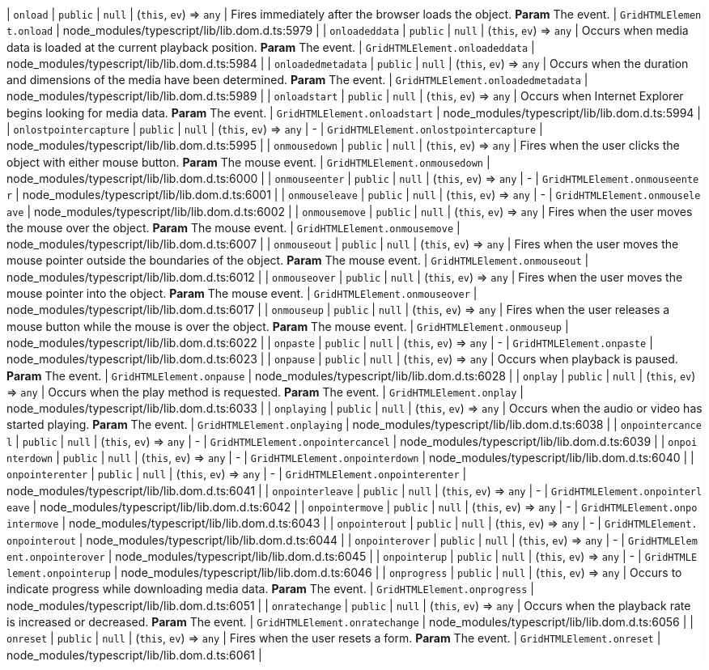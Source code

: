 | <a id="onload"></a> `onload` | `public` | `null` \| (`this`, `ev`) => `any` | Fires immediately after the browser loads the object. **Param** The event. | `GridHTMLElement.onload` | node\_modules/typescript/lib/lib.dom.d.ts:5979 |
| <a id="onloadeddata"></a> `onloadeddata` | `public` | `null` \| (`this`, `ev`) => `any` | Occurs when media data is loaded at the current playback position. **Param** The event. | `GridHTMLElement.onloadeddata` | node\_modules/typescript/lib/lib.dom.d.ts:5984 |
| <a id="onloadedmetadata"></a> `onloadedmetadata` | `public` | `null` \| (`this`, `ev`) => `any` | Occurs when the duration and dimensions of the media have been determined. **Param** The event. | `GridHTMLElement.onloadedmetadata` | node\_modules/typescript/lib/lib.dom.d.ts:5989 |
| <a id="onloadstart"></a> `onloadstart` | `public` | `null` \| (`this`, `ev`) => `any` | Occurs when Internet Explorer begins looking for media data. **Param** The event. | `GridHTMLElement.onloadstart` | node\_modules/typescript/lib/lib.dom.d.ts:5994 |
| <a id="onlostpointercapture"></a> `onlostpointercapture` | `public` | `null` \| (`this`, `ev`) => `any` | - | `GridHTMLElement.onlostpointercapture` | node\_modules/typescript/lib/lib.dom.d.ts:5995 |
| <a id="onmousedown"></a> `onmousedown` | `public` | `null` \| (`this`, `ev`) => `any` | Fires when the user clicks the object with either mouse button. **Param** The mouse event. | `GridHTMLElement.onmousedown` | node\_modules/typescript/lib/lib.dom.d.ts:6000 |
| <a id="onmouseenter"></a> `onmouseenter` | `public` | `null` \| (`this`, `ev`) => `any` | - | `GridHTMLElement.onmouseenter` | node\_modules/typescript/lib/lib.dom.d.ts:6001 |
| <a id="onmouseleave"></a> `onmouseleave` | `public` | `null` \| (`this`, `ev`) => `any` | - | `GridHTMLElement.onmouseleave` | node\_modules/typescript/lib/lib.dom.d.ts:6002 |
| <a id="onmousemove"></a> `onmousemove` | `public` | `null` \| (`this`, `ev`) => `any` | Fires when the user moves the mouse over the object. **Param** The mouse event. | `GridHTMLElement.onmousemove` | node\_modules/typescript/lib/lib.dom.d.ts:6007 |
| <a id="onmouseout"></a> `onmouseout` | `public` | `null` \| (`this`, `ev`) => `any` | Fires when the user moves the mouse pointer outside the boundaries of the object. **Param** The mouse event. | `GridHTMLElement.onmouseout` | node\_modules/typescript/lib/lib.dom.d.ts:6012 |
| <a id="onmouseover"></a> `onmouseover` | `public` | `null` \| (`this`, `ev`) => `any` | Fires when the user moves the mouse pointer into the object. **Param** The mouse event. | `GridHTMLElement.onmouseover` | node\_modules/typescript/lib/lib.dom.d.ts:6017 |
| <a id="onmouseup"></a> `onmouseup` | `public` | `null` \| (`this`, `ev`) => `any` | Fires when the user releases a mouse button while the mouse is over the object. **Param** The mouse event. | `GridHTMLElement.onmouseup` | node\_modules/typescript/lib/lib.dom.d.ts:6022 |
| <a id="onpaste"></a> `onpaste` | `public` | `null` \| (`this`, `ev`) => `any` | - | `GridHTMLElement.onpaste` | node\_modules/typescript/lib/lib.dom.d.ts:6023 |
| <a id="onpause"></a> `onpause` | `public` | `null` \| (`this`, `ev`) => `any` | Occurs when playback is paused. **Param** The event. | `GridHTMLElement.onpause` | node\_modules/typescript/lib/lib.dom.d.ts:6028 |
| <a id="onplay"></a> `onplay` | `public` | `null` \| (`this`, `ev`) => `any` | Occurs when the play method is requested. **Param** The event. | `GridHTMLElement.onplay` | node\_modules/typescript/lib/lib.dom.d.ts:6033 |
| <a id="onplaying"></a> `onplaying` | `public` | `null` \| (`this`, `ev`) => `any` | Occurs when the audio or video has started playing. **Param** The event. | `GridHTMLElement.onplaying` | node\_modules/typescript/lib/lib.dom.d.ts:6038 |
| <a id="onpointercancel"></a> `onpointercancel` | `public` | `null` \| (`this`, `ev`) => `any` | - | `GridHTMLElement.onpointercancel` | node\_modules/typescript/lib/lib.dom.d.ts:6039 |
| <a id="onpointerdown"></a> `onpointerdown` | `public` | `null` \| (`this`, `ev`) => `any` | - | `GridHTMLElement.onpointerdown` | node\_modules/typescript/lib/lib.dom.d.ts:6040 |
| <a id="onpointerenter"></a> `onpointerenter` | `public` | `null` \| (`this`, `ev`) => `any` | - | `GridHTMLElement.onpointerenter` | node\_modules/typescript/lib/lib.dom.d.ts:6041 |
| <a id="onpointerleave"></a> `onpointerleave` | `public` | `null` \| (`this`, `ev`) => `any` | - | `GridHTMLElement.onpointerleave` | node\_modules/typescript/lib/lib.dom.d.ts:6042 |
| <a id="onpointermove"></a> `onpointermove` | `public` | `null` \| (`this`, `ev`) => `any` | - | `GridHTMLElement.onpointermove` | node\_modules/typescript/lib/lib.dom.d.ts:6043 |
| <a id="onpointerout"></a> `onpointerout` | `public` | `null` \| (`this`, `ev`) => `any` | - | `GridHTMLElement.onpointerout` | node\_modules/typescript/lib/lib.dom.d.ts:6044 |
| <a id="onpointerover"></a> `onpointerover` | `public` | `null` \| (`this`, `ev`) => `any` | - | `GridHTMLElement.onpointerover` | node\_modules/typescript/lib/lib.dom.d.ts:6045 |
| <a id="onpointerup"></a> `onpointerup` | `public` | `null` \| (`this`, `ev`) => `any` | - | `GridHTMLElement.onpointerup` | node\_modules/typescript/lib/lib.dom.d.ts:6046 |
| <a id="onprogress"></a> `onprogress` | `public` | `null` \| (`this`, `ev`) => `any` | Occurs to indicate progress while downloading media data. **Param** The event. | `GridHTMLElement.onprogress` | node\_modules/typescript/lib/lib.dom.d.ts:6051 |
| <a id="onratechange"></a> `onratechange` | `public` | `null` \| (`this`, `ev`) => `any` | Occurs when the playback rate is increased or decreased. **Param** The event. | `GridHTMLElement.onratechange` | node\_modules/typescript/lib/lib.dom.d.ts:6056 |
| <a id="onreset"></a> `onreset` | `public` | `null` \| (`this`, `ev`) => `any` | Fires when the user resets a form. **Param** The event. | `GridHTMLElement.onreset` | node\_modules/typescript/lib/lib.dom.d.ts:6061 |